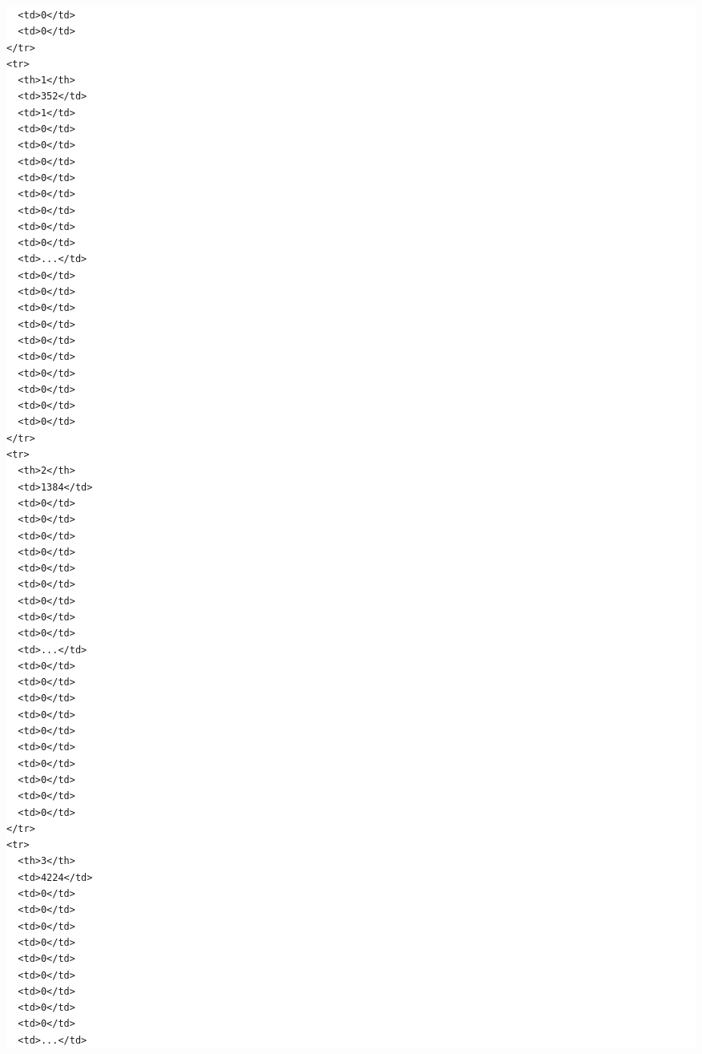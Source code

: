       <td>0</td>
      <td>0</td>
    </tr>
    <tr>
      <th>1</th>
      <td>352</td>
      <td>1</td>
      <td>0</td>
      <td>0</td>
      <td>0</td>
      <td>0</td>
      <td>0</td>
      <td>0</td>
      <td>0</td>
      <td>0</td>
      <td>...</td>
      <td>0</td>
      <td>0</td>
      <td>0</td>
      <td>0</td>
      <td>0</td>
      <td>0</td>
      <td>0</td>
      <td>0</td>
      <td>0</td>
      <td>0</td>
    </tr>
    <tr>
      <th>2</th>
      <td>1384</td>
      <td>0</td>
      <td>0</td>
      <td>0</td>
      <td>0</td>
      <td>0</td>
      <td>0</td>
      <td>0</td>
      <td>0</td>
      <td>0</td>
      <td>...</td>
      <td>0</td>
      <td>0</td>
      <td>0</td>
      <td>0</td>
      <td>0</td>
      <td>0</td>
      <td>0</td>
      <td>0</td>
      <td>0</td>
      <td>0</td>
    </tr>
    <tr>
      <th>3</th>
      <td>4224</td>
      <td>0</td>
      <td>0</td>
      <td>0</td>
      <td>0</td>
      <td>0</td>
      <td>0</td>
      <td>0</td>
      <td>0</td>
      <td>0</td>
      <td>...</td>